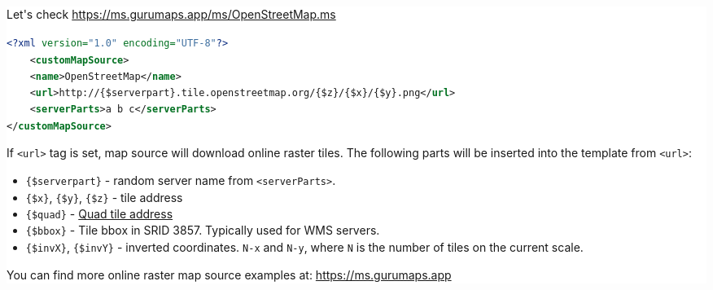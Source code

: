 Let's check https://ms.gurumaps.app/ms/OpenStreetMap.ms

```xml
<?xml version="1.0" encoding="UTF-8"?>
    <customMapSource>
    <name>OpenStreetMap</name>
    <url>http://{$serverpart}.tile.openstreetmap.org/{$z}/{$x}/{$y}.png</url>
    <serverParts>a b c</serverParts>
</customMapSource>
```

If `<url>` tag is set, map source will download online raster tiles. The following parts will be inserted into the template from `<url>`:

* `{$serverpart}` - random server name from `<serverParts>`.
* `{$x}`, `{$y}`, `{$z}` - tile address
* `{$quad}` - [Quad tile address](https://wiki.openstreetmap.org/wiki/QuadTiles)
* `{$bbox}` - Tile bbox in SRID 3857. Typically used for WMS servers.
* `{$invX}`, `{$invY}` - inverted coordinates. `N-x` and `N-y`, where `N` is the number of tiles on the current scale.

You can find more online raster map source examples at: https://ms.gurumaps.app